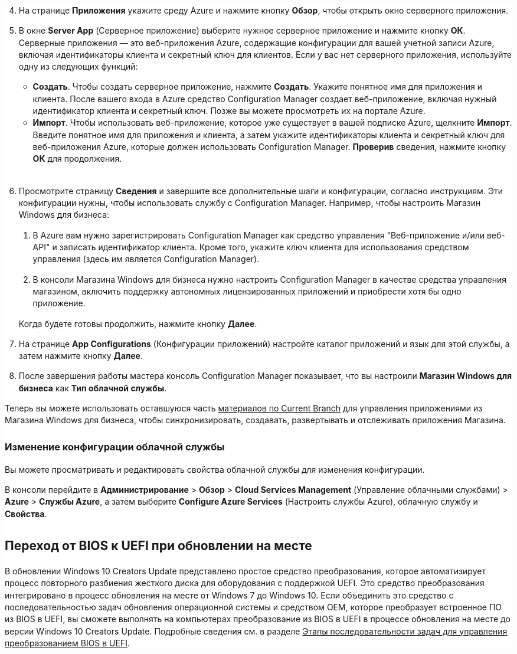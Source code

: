4. На странице **Приложения** укажите среду Azure и нажмите кнопку **Обзор**, чтобы открыть окно серверного приложения.

5. В окне **Server App** (Серверное приложение) выберите нужное серверное приложение и нажмите кнопку **ОК**.
   Серверные приложения — это веб-приложения Azure, содержащие конфигурации для вашей учетной записи Azure, включая идентификаторы клиента и секретный ключ для клиентов. Если у вас нет серверного приложения, используйте одну из следующих функций:
   - **Создать**. Чтобы создать серверное приложение, нажмите **Создать**. Укажите понятное имя для приложения и клиента. После вашего входа в Azure средство Configuration Manager создает веб-приложение, включая нужный идентификатор клиента и секретный ключ. Позже вы можете просмотреть их на портале Azure.
   - **Импорт**. Чтобы использовать веб-приложение, которое уже существует в вашей подписке Azure, щелкните **Импорт**. Введите понятное имя для приложения и клиента, а затем укажите идентификаторы клиента и секретный ключ для веб-приложения Azure, которые должен использовать Configuration Manager. **Проверив** сведения, нажмите кнопку **ОК** для продолжения.  </br></br>

6. Просмотрите страницу **Сведения** и завершите все дополнительные шаги и конфигурации, согласно инструкциям. Эти конфигурации нужны, чтобы использовать службу с Configuration Manager.
   Например, чтобы настроить Магазин Windows для бизнеса:

   1. В Azure вам нужно зарегистрировать Configuration Manager как средство управления "Веб-приложение и/или веб-API" и записать идентификатор клиента. Кроме того, укажите ключ клиента для использования средством управления (здесь им является Configuration Manager).

   2.    В консоли Магазина Windows для бизнеса нужно настроить Configuration Manager в качестве средства управления магазином, включить поддержку автономных лицензированных приложений и приобрести хотя бы одно приложение.   </br>

   Когда будете готовы продолжить, нажмите кнопку **Далее**.

7. На странице **App Configurations** (Конфигурации приложений) настройте каталог приложений и язык для этой службы, а затем нажмите кнопку **Далее**.
8. После завершения работы мастера консоль Configuration Manager показывает, что вы настроили **Магазин Windows для бизнеса** как **Тип облачной службы**.

Теперь вы можете использовать оставшуюся часть [материалов по Current Branch](../../apps/deploy-use/manage-apps-from-the-windows-store-for-business.md) для управления приложениями из Магазина Windows для бизнеса, чтобы синхронизировать, создавать, развертывать и отслеживать приложения Магазина.

### <a name="modify-a-cloud-service-configuration"></a>Изменение конфигурации облачной службы
Вы можете просматривать и редактировать свойства облачной службы для изменения конфигурации.

В консоли перейдите в **Администрирование** > **Обзор** > **Cloud Services Management** (Управление облачными службами) > **Azure** > **Службы Azure**, а затем выберите **Configure Azure Services** (Настроить службы Azure), облачную службу и **Свойства**.

## <a name="convert-from-bios-to-uefi-during-an-in-place-upgrade"></a>Переход от BIOS к UEFI при обновлении на месте
В обновлении Windows 10 Creators Update представлено простое средство преобразования, которое автоматизирует процесс повторного разбиения жесткого диска для оборудования с поддержкой UEFI. Это средство преобразования интегрировано в процесс обновления на месте от Windows 7 до Windows 10. Если объединить это средство с последовательностью задач обновления операционной системы и средством OEM, которое преобразует встроенное ПО из BIOS в UEFI, вы сможете выполнять на компьютерах преобразование из BIOS в UEFI в процессе обновления на месте до версии Windows 10 Creators Update. Подробные сведения см. в разделе [Этапы последовательности задач для управления преобразованием BIOS в UEFI](../../osd/deploy-use/task-sequence-steps-to-manage-bios-to-uefi-conversion.md#convert-from-bios-to-uefi-during-an-in-place-upgrade).

